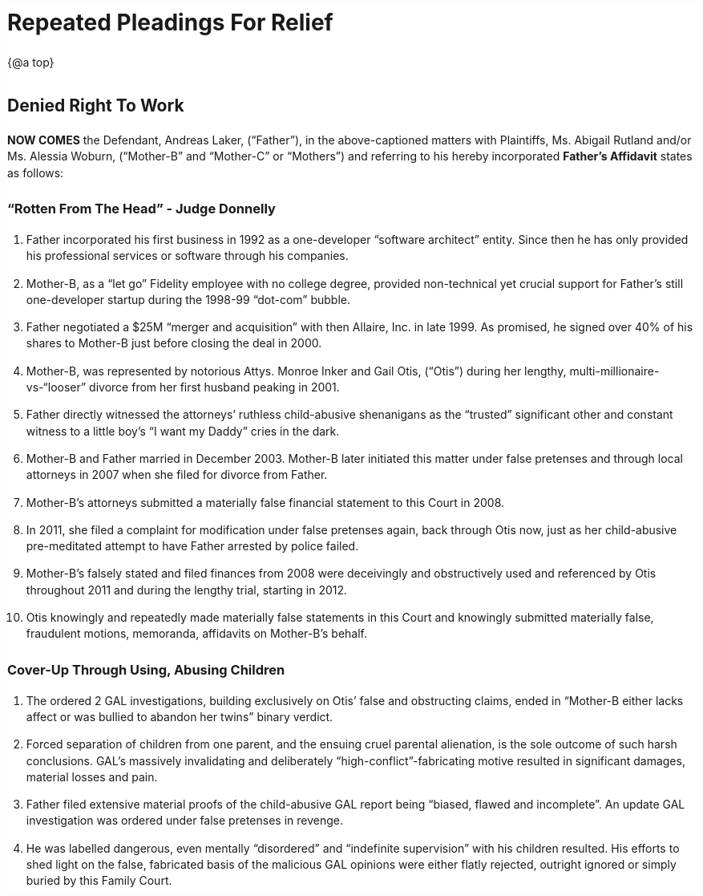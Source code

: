 # Repeated Pleadings For Relief

{@a top}

## Denied Right To Work

**NOW COMES** the Defendant, Andreas Laker, (“Father”), in the above-captioned matters with Plaintiffs, Ms. Abigail Rutland and/or Ms. Alessia Woburn, (“Mother-B” and “Mother-C” or “Mothers”) and referring to his hereby incorporated **Father’s Affidavit** states as follows:

### “Rotten From The Head” - Judge Donnelly

1. Father incorporated his first business in 1992 as a one-developer “software architect” entity. Since then he has only provided his professional services or software through his companies.

2. Mother-B, as a “let go” Fidelity employee with no college degree, provided non-technical yet crucial support for Father’s still one-developer startup during the 1998-99 “dot-com” bubble.

3. Father negotiated a $25M “merger and acquisition” with then Allaire, Inc. in late 1999. As promised, he signed over 40% of his shares to Mother-B just before closing the deal in 2000.

4. Mother-B, was represented by notorious Attys. Monroe Inker and Gail Otis, (“Otis”) during her lengthy, multi-millionaire-vs-“looser” divorce from her first husband peaking in 2001.

5. Father directly witnessed the attorneys’ ruthless child-abusive shenanigans as the “trusted” significant other and constant witness to a little boy’s “I want my Daddy” cries in the dark.

6. Mother-B and Father married in December 2003. Mother-B later initiated this matter under false pretenses and through local attorneys in 2007 when she filed for divorce from Father.

7. Mother-B’s attorneys submitted a materially false financial statement to this Court in 2008.

8. In 2011, she filed a complaint for modification under false pretenses again, back through Otis now, just as her child-abusive pre-meditated attempt to have Father arrested by police failed.

9. Mother-B’s falsely stated and filed finances from 2008 were deceivingly and obstructively used and referenced by Otis throughout 2011 and during the lengthy trial, starting in 2012.

10. Otis knowingly and repeatedly made materially false statements in this Court and knowingly submitted materially false, fraudulent motions, memoranda, affidavits on Mother-B’s behalf.

### Cover-Up Through Using, Abusing Children

1. The ordered 2 GAL investigations, building exclusively on Otis’ false and obstructing claims, ended in “Mother-B either lacks affect or was bullied to abandon her twins” binary verdict.

1. Forced separation of children from one parent, and the ensuing cruel parental alienation, is the sole outcome of such harsh conclusions. GAL’s massively invalidating and deliberately “high-conflict”-fabricating motive resulted in significant damages, material losses and pain.

1. Father filed extensive material proofs of the child-abusive GAL report being “biased, flawed and incomplete”. An update GAL investigation was ordered under false pretenses in revenge.

1. He was labelled dangerous, even mentally “disordered” and “indefinite supervision” with his children resulted. His efforts to shed light on the false, fabricated basis of the malicious GAL opinions were either flatly rejected, outright ignored or simply buried by this Family Court.
